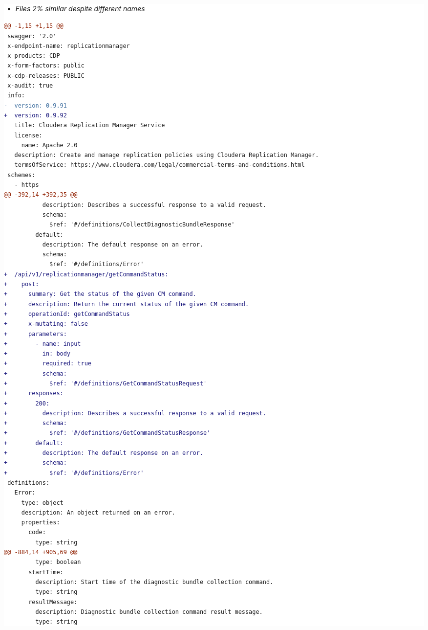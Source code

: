  * *Files 2% similar despite different names*

```diff
@@ -1,15 +1,15 @@
 swagger: '2.0'
 x-endpoint-name: replicationmanager
 x-products: CDP
 x-form-factors: public
 x-cdp-releases: PUBLIC
 x-audit: true
 info:
-  version: 0.9.91
+  version: 0.9.92
   title: Cloudera Replication Manager Service
   license:
     name: Apache 2.0
   description: Create and manage replication policies using Cloudera Replication Manager.
   termsOfService: https://www.cloudera.com/legal/commercial-terms-and-conditions.html
 schemes:
   - https
@@ -392,14 +392,35 @@
           description: Describes a successful response to a valid request.
           schema:
             $ref: '#/definitions/CollectDiagnosticBundleResponse'
         default:
           description: The default response on an error.
           schema:
             $ref: '#/definitions/Error'
+  /api/v1/replicationmanager/getCommandStatus:
+    post:
+      summary: Get the status of the given CM command.
+      description: Return the current status of the given CM command.
+      operationId: getCommandStatus
+      x-mutating: false
+      parameters:
+        - name: input
+          in: body
+          required: true
+          schema:
+            $ref: '#/definitions/GetCommandStatusRequest'
+      responses:
+        200:
+          description: Describes a successful response to a valid request.
+          schema:
+            $ref: '#/definitions/GetCommandStatusResponse'
+        default:
+          description: The default response on an error.
+          schema:
+            $ref: '#/definitions/Error'
 definitions:
   Error:
     type: object
     description: An object returned on an error.
     properties:
       code:
         type: string
@@ -884,14 +905,69 @@
         type: boolean
       startTime:
         description: Start time of the diagnostic bundle collection command.
         type: string
       resultMessage:
         description: Diagnostic bundle collection command result message.
         type: string
```